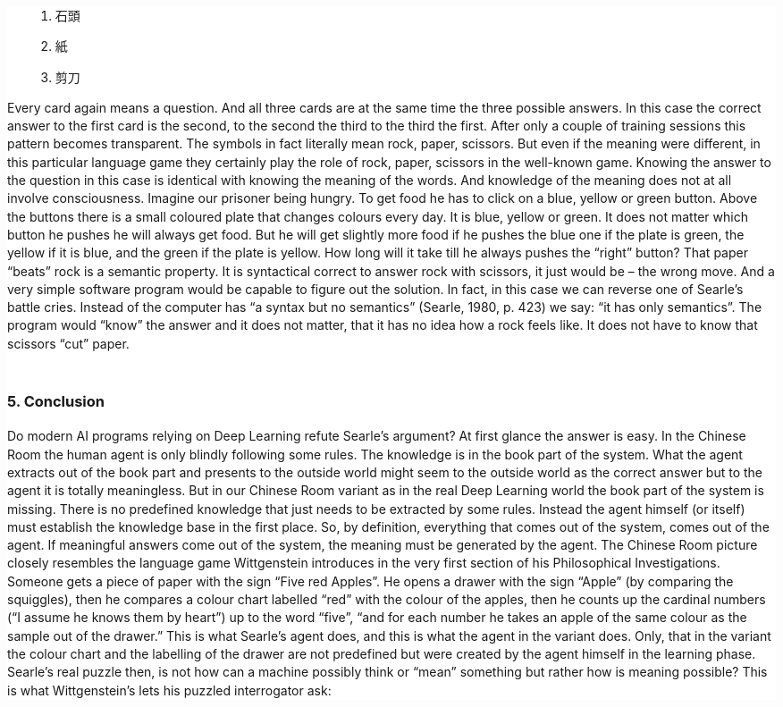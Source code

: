 <div style="padding-left: 30px;">

1. 石頭 

2. 紙

3. 剪刀

</div>
Every card again means a question. And all three cards are at the same time the three possible answers. In this case the correct answer to the first card is the second, to the second the third to the third the first. After only a couple of training sessions this pattern becomes transparent. 
The symbols in fact literally mean rock, paper, scissors. But even if the meaning were different, in this particular language game they certainly play the role of rock, paper, scissors in the well-known game. Knowing the answer to the question in this case is identical with knowing the meaning of the words.
And knowledge of the meaning does not at all involve consciousness. Imagine our prisoner being hungry.
To get food he has to click on a blue, yellow or green button. Above the buttons there is a small coloured plate that changes colours every day. It is blue, yellow or green. It does not matter which button he pushes he will always get food. But he will get slightly more food if he pushes the blue one if the plate is green, the yellow if it is blue, and the green if the plate is yellow. How long will it take till he always pushes the “right” button? 
That paper “beats” rock is a semantic property. It is syntactical correct to answer rock with scissors, it just would be – the wrong move.
And a very simple software program would be capable to figure out the solution. In fact, in this case we can reverse one of Searle’s battle cries. Instead of the computer has “a syntax but no semantics” (Searle, 1980, p. 423) we say: “it has only semantics”. The program would “know” the answer and it does not matter, that it has no idea how a rock feels like. It does not have to know that scissors “cut” paper.


<br/>
<br/>

### 5. Conclusion
Do modern AI programs relying on Deep Learning refute Searle’s argument? At first glance the answer is easy. In the Chinese Room the human agent is only blindly following some rules. The knowledge is in the book part of the system. What the agent extracts out of the book part and presents to the outside world might seem to the outside world as the correct answer but to the agent it is totally meaningless.
But in our Chinese Room variant as in the real Deep Learning world the book part of the system is missing. There is no predefined knowledge that just needs to be extracted by some rules. Instead the agent himself (or itself) must establish the knowledge base in the first place. So, by definition, everything that comes out of the system, comes out of the agent. If meaningful answers come out of the system, the meaning must be generated by the agent.
The Chinese Room picture closely resembles the language game Wittgenstein introduces in the very first section of his Philosophical Investigations. Someone gets a piece of paper with the sign “Five red Apples”.
He opens a drawer with the sign “Apple” (by comparing the squiggles), then he compares a colour chart labelled “red” with the colour of the apples, then he counts up the cardinal numbers (“I assume he knows them by heart”) up to the word “five”, “and for each number he takes an apple of the same colour as the sample out of the drawer.”
This is what Searle’s agent does, and this is what the agent in the variant does. Only, that in the variant the colour chart and the labelling of the drawer are not predefined but were created by the agent himself in the learning phase. 
Searle’s real puzzle then, is not how can a machine possibly think or “mean” something but rather how is meaning possible? This is what Wittgenstein’s lets his puzzled interrogator ask:

